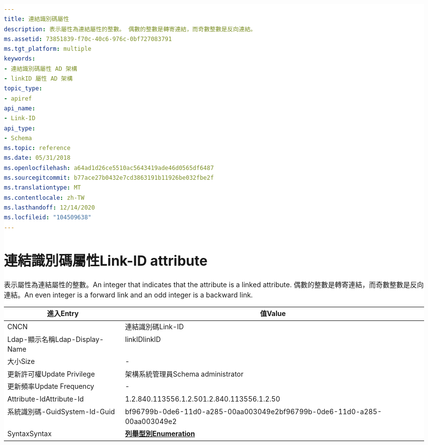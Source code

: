 ```yaml
---
title: 連結識別碼屬性
description: 表示屬性為連結屬性的整數。 偶數的整數是轉寄連結，而奇數整數是反向連結。
ms.assetid: 73851839-f70c-40c6-976c-0bf727083791
ms.tgt_platform: multiple
keywords:
- 連結識別碼屬性 AD 架構
- linkID 屬性 AD 架構
topic_type:
- apiref
api_name:
- Link-ID
api_type:
- Schema
ms.topic: reference
ms.date: 05/31/2018
ms.openlocfilehash: a64ad1d26ce5510ac5643419ade46d0565df6487
ms.sourcegitcommit: b77ace27b0432e7cd3863191b11926be032fbe2f
ms.translationtype: MT
ms.contentlocale: zh-TW
ms.lasthandoff: 12/14/2020
ms.locfileid: "104509638"
---
```

# <a name="link-id-attribute"></a><span data-ttu-id="6e6dd-106">連結識別碼屬性</span><span class="sxs-lookup"><span data-stu-id="6e6dd-106">Link-ID attribute</span></span>

<span data-ttu-id="6e6dd-107">表示屬性為連結屬性的整數。</span><span class="sxs-lookup"><span data-stu-id="6e6dd-107">An integer that indicates that the attribute is a linked attribute.</span></span> <span data-ttu-id="6e6dd-108">偶數的整數是轉寄連結，而奇數整數是反向連結。</span><span class="sxs-lookup"><span data-stu-id="6e6dd-108">An even integer is a forward link and an odd integer is a backward link.</span></span>



| <span data-ttu-id="6e6dd-109">進入</span><span class="sxs-lookup"><span data-stu-id="6e6dd-109">Entry</span></span> | <span data-ttu-id="6e6dd-110">值</span><span class="sxs-lookup"><span data-stu-id="6e6dd-110">Value</span></span> |
|-------------------|--------------------------------------|
| <span data-ttu-id="6e6dd-111">CN</span><span class="sxs-lookup"><span data-stu-id="6e6dd-111">CN</span></span>                | <span data-ttu-id="6e6dd-112">連結識別碼</span><span class="sxs-lookup"><span data-stu-id="6e6dd-112">Link-ID</span></span>                              |
| <span data-ttu-id="6e6dd-113">Ldap-顯示名稱</span><span class="sxs-lookup"><span data-stu-id="6e6dd-113">Ldap-Display-Name</span></span> | <span data-ttu-id="6e6dd-114">linkID</span><span class="sxs-lookup"><span data-stu-id="6e6dd-114">linkID</span></span>                               |
| <span data-ttu-id="6e6dd-115">大小</span><span class="sxs-lookup"><span data-stu-id="6e6dd-115">Size</span></span>              | \-                                   |
| <span data-ttu-id="6e6dd-116">更新許可權</span><span class="sxs-lookup"><span data-stu-id="6e6dd-116">Update Privilege</span></span>  | <span data-ttu-id="6e6dd-117">架構系統管理員</span><span class="sxs-lookup"><span data-stu-id="6e6dd-117">Schema administrator</span></span>                 |
| <span data-ttu-id="6e6dd-118">更新頻率</span><span class="sxs-lookup"><span data-stu-id="6e6dd-118">Update Frequency</span></span>  | \-                                   |
| <span data-ttu-id="6e6dd-119">Attribute-Id</span><span class="sxs-lookup"><span data-stu-id="6e6dd-119">Attribute-Id</span></span>      | <span data-ttu-id="6e6dd-120">1.2.840.113556.1.2.50</span><span class="sxs-lookup"><span data-stu-id="6e6dd-120">1.2.840.113556.1.2.50</span></span>                |
| <span data-ttu-id="6e6dd-121">系統識別碼-Guid</span><span class="sxs-lookup"><span data-stu-id="6e6dd-121">System-Id-Guid</span></span>    | <span data-ttu-id="6e6dd-122">bf96799b-0de6-11d0-a285-00aa003049e2</span><span class="sxs-lookup"><span data-stu-id="6e6dd-122">bf96799b-0de6-11d0-a285-00aa003049e2</span></span> |
| <span data-ttu-id="6e6dd-123">Syntax</span><span class="sxs-lookup"><span data-stu-id="6e6dd-123">Syntax</span></span>            | [<span data-ttu-id="6e6dd-124">**列舉型別**</span><span class="sxs-lookup"><span data-stu-id="6e6dd-124">**Enumeration**</span></span>](s-enumeration.md) |
